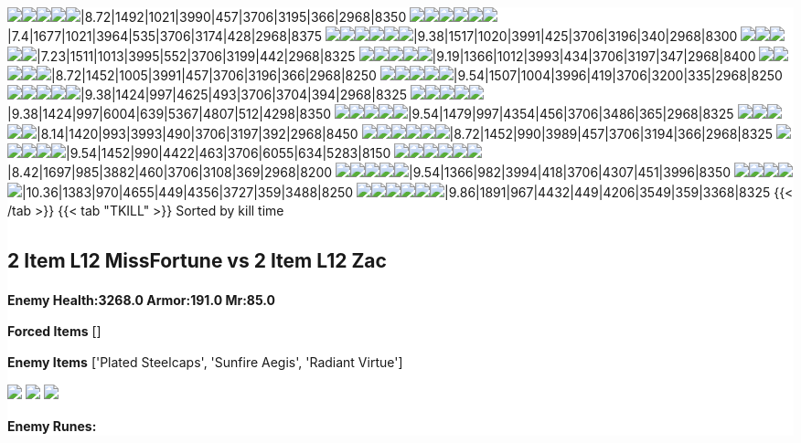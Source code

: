 ![](/item/3153.png)![](/item/6696.png)![](/item/1001.png)![](/item/1055.png)![](/item/1038.png)|8.72|1492|1021|3990|457|3706|3195|366|2968|8350
![](/item/3153.png)![](/item/6691.png)![](/item/1001.png)![](/item/1055.png)![](/item/1037.png)![](/item/1036.png)|7.4|1677|1021|3964|535|3706|3174|428|2968|8375
![](/item/3153.png)![](/item/6695.png)![](/item/1001.png)![](/item/1055.png)![](/item/1038.png)![](/item/1036.png)|9.38|1517|1020|3991|425|3706|3196|340|2968|8300
![](/item/3153.png)![](/item/6675.png)![](/item/1001.png)![](/item/1055.png)![](/item/1037.png)|7.23|1511|1013|3995|552|3706|3199|442|2968|8325
![](/item/3153.png)![](/item/3094.png)![](/item/1055.png)![](/item/1038.png)![](/item/1036.png)|9.19|1366|1012|3993|434|3706|3197|347|2968|8400
![](/item/3153.png)![](/item/3508.png)![](/item/1001.png)![](/item/1055.png)![](/item/1038.png)|8.72|1452|1005|3991|457|3706|3196|366|2968|8250
![](/item/3153.png)![](/item/3004.png)![](/item/1001.png)![](/item/1055.png)![](/item/1038.png)|9.54|1507|1004|3996|419|3706|3200|335|2968|8250
![](/item/3153.png)![](/item/3072.png)![](/item/1001.png)![](/item/1055.png)![](/item/1037.png)|9.38|1424|997|4625|493|3706|3704|394|2968|8325
![](/item/3153.png)![](/item/6673.png)![](/item/1001.png)![](/item/1055.png)![](/item/1038.png)|9.38|1424|997|6004|639|5367|4807|512|4298|8350
![](/item/3153.png)![](/item/3074.png)![](/item/1001.png)![](/item/1055.png)![](/item/1037.png)|9.54|1479|997|4354|456|3706|3486|365|2968|8325
![](/item/3153.png)![](/item/3179.png)![](/item/1055.png)![](/item/1038.png)![](/item/3006.png)|8.14|1420|993|3993|490|3706|3197|392|2968|8450
![](/item/3153.png)![](/item/3006.png)![](/item/1055.png)![](/item/1038.png)![](/item/1038.png)![](/item/1037.png)|8.72|1452|990|3989|457|3706|3194|366|2968|8325
![](/item/3153.png)![](/item/3156.png)![](/item/1001.png)![](/item/1055.png)![](/item/1038.png)|9.54|1452|990|4422|463|3706|6055|634|5283|8150
![](/item/3124.png)![](/item/3036.png)![](/item/1001.png)![](/item/1053.png)![](/item/1055.png)![](/item/1036.png)|8.42|1697|985|3882|460|3706|3108|369|2968|8200
![](/item/3153.png)![](/item/3139.png)![](/item/1001.png)![](/item/1055.png)![](/item/1038.png)|9.54|1366|982|3994|418|3706|4307|451|3996|8350
![](/item/3153.png)![](/item/3814.png)![](/item/1001.png)![](/item/1055.png)![](/item/1038.png)|10.36|1383|970|4655|449|4356|3727|359|3488|8250
![](/item/3036.png)![](/item/6609.png)![](/item/1001.png)![](/item/1053.png)![](/item/1055.png)![](/item/1037.png)|9.86|1891|967|4432|449|4206|3549|359|3368|8325
{{< /tab >}}
{{< tab "TKILL" >}}
Sorted by kill time
## 2 Item L12 MissFortune vs 2 Item L12 Zac

**Enemy Health:3268.0 Armor:191.0 Mr:85.0**


**Forced Items** []








**Enemy Items** ['Plated Steelcaps', 'Sunfire Aegis', 'Radiant Virtue']





![](/item/3047.png)
![](/item/3068.png)
![](/item/6667.png)



**Enemy Runes:**
